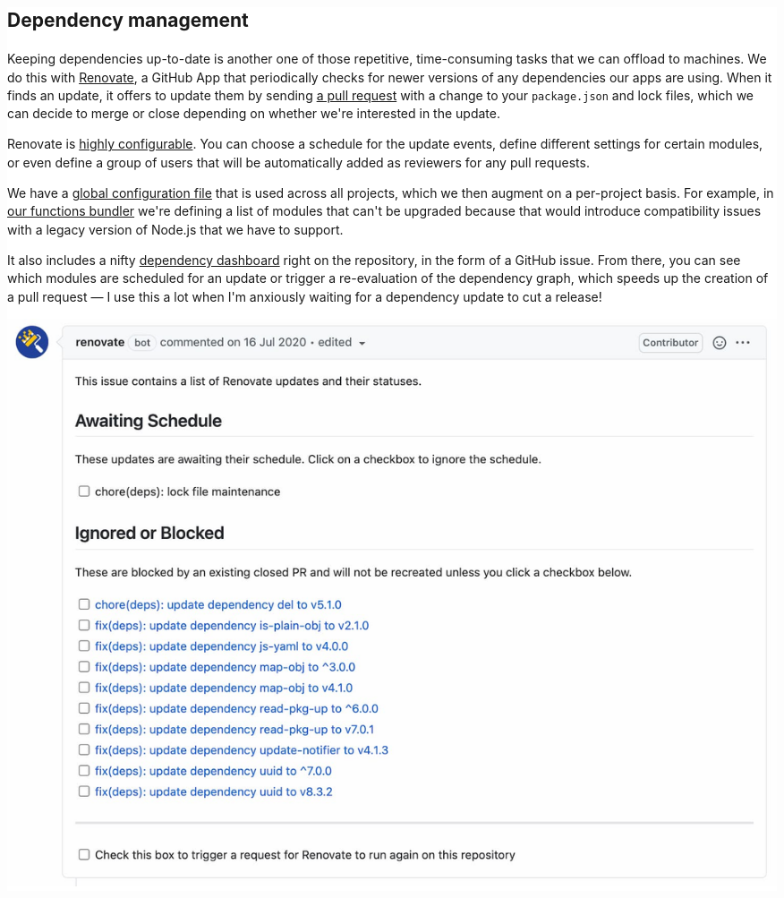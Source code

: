 ## Dependency management

Keeping dependencies up-to-date is another one of those repetitive, time-consuming tasks that we can offload to machines. We do this with [Renovate](https://github.com/marketplace/renovate), a GitHub App that periodically checks for newer versions of any dependencies our apps are using. When it finds an update, it offers to update them by sending [a pull request](https://github.com/netlify/build/pull/2312) with a change to your `package.json` and lock files, which we can decide to merge or close depending on whether we're interested in the update.

Renovate is [highly configurable](https://docs.renovatebot.com/configuration-options/). You can choose a schedule for the update events, define different settings for certain modules, or even define a group of users that will be automatically added as reviewers for any pull requests.

We have a [global configuration file](https://github.com/netlify/renovate-config) that is used across all projects, which we then augment on a per-project basis. For example, in [our functions bundler](https://github.com/netlify/zip-it-and-ship-it/blob/master/renovate.json5#L9-L25) we're defining a list of modules that can't be upgraded because that would introduce compatibility issues with a legacy version of Node.js that we have to support.

It also includes a nifty [dependency dashboard](https://github.com/netlify/build/issues/1653) right on the repository, in the form of a GitHub issue. From there, you can see which modules are scheduled for an update or trigger a re-evaluation of the dependency graph, which speeds up the creation of a pull request — I use this a lot when I'm anxiously waiting for a dependency update to cut a release!

![Renovate dependency dashboard](/v3/img/blog/node-pr2.jpg)
